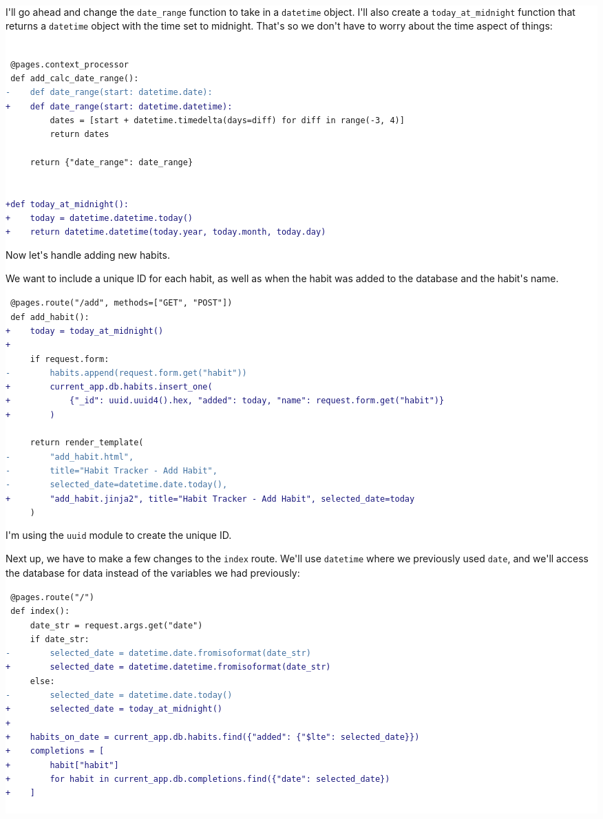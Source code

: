 I'll go ahead and change the `date_range` function to take in a `datetime` object. I'll also create a `today_at_midnight` function that returns a `datetime` object with the time set to midnight. That's so we don't have to worry about the time aspect of things:

```diff

 @pages.context_processor
 def add_calc_date_range():
-    def date_range(start: datetime.date):
+    def date_range(start: datetime.datetime):
         dates = [start + datetime.timedelta(days=diff) for diff in range(-3, 4)]
         return dates
 
     return {"date_range": date_range}
 
 
+def today_at_midnight():
+    today = datetime.datetime.today()
+    return datetime.datetime(today.year, today.month, today.day)

```

Now let's handle adding new habits.

We want to include a unique ID for each habit, as well as when the habit was added to the database and the habit's name.

```diff
 @pages.route("/add", methods=["GET", "POST"])
 def add_habit():
+    today = today_at_midnight()
+
     if request.form:
-        habits.append(request.form.get("habit"))
+        current_app.db.habits.insert_one(
+            {"_id": uuid.uuid4().hex, "added": today, "name": request.form.get("habit")}
+        )
 
     return render_template(
-        "add_habit.html",
-        title="Habit Tracker - Add Habit",
-        selected_date=datetime.date.today(),
+        "add_habit.jinja2", title="Habit Tracker - Add Habit", selected_date=today
     )
```

I'm using the `uuid` module to create the unique ID.

Next up, we have to make a few changes to the `index` route. We'll use `datetime` where we previously used `date`, and we'll access the database for data instead of the variables we had previously:

```diff
 @pages.route("/")
 def index():
     date_str = request.args.get("date")
     if date_str:
-        selected_date = datetime.date.fromisoformat(date_str)
+        selected_date = datetime.datetime.fromisoformat(date_str)
     else:
-        selected_date = datetime.date.today()
+        selected_date = today_at_midnight()
+
+    habits_on_date = current_app.db.habits.find({"added": {"$lte": selected_date}})
+    completions = [
+        habit["habit"]
+        for habit in current_app.db.completions.find({"date": selected_date})
+    ]
 
```